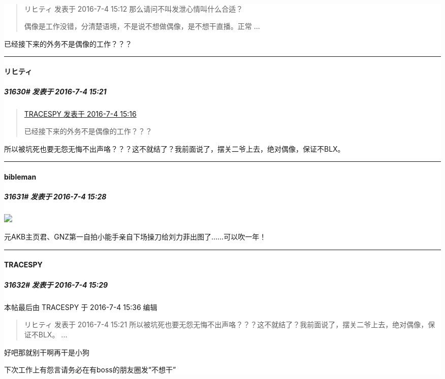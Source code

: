 

<blockquote>リヒティ 发表于 2016-7-4 15:12
那么请问不叫发泄心情叫什么合适？


偶像是工作没错，分清楚语境，不是说不想做偶像，是不想干直播。正常 ...</blockquote>
已经接下来的外务不是偶像的工作？？？







*****

####  リヒティ  
##### 31630#       发表于 2016-7-4 15:21



<blockquote><a href="httphttps://bbs.saraba1st.com/2b/forum.php?mod=redirect&amp;goto=findpost&amp;pid=32853888&amp;ptid=1105387" target="_blank">TRACESPY 发表于 2016-7-4 15:16</a>

已经接下来的外务不是偶像的工作？？？</blockquote>
所以被坑死也要无怨无悔不出声咯？？？这不就结了？我前面说了，摆关二爷上去，绝对偶像，保证不BLX。







*****

####  bibleman  
##### 31631#       发表于 2016-7-4 15:28



<img src="http://ww2.sinaimg.cn/large/006qsSc6gw1f5hu79fsy8j31hc1z4wuo.jpg" referrerpolicy="no-referrer">


元AKB主页君、GNZ第一自拍小能手亲自下场操刀给刘力菲出图了……可以吹一年！







*****

####  TRACESPY  
##### 31632#       发表于 2016-7-4 15:29



 本帖最后由 TRACESPY 于 2016-7-4 15:36 编辑 
<blockquote>リヒティ 发表于 2016-7-4 15:21
所以被坑死也要无怨无悔不出声咯？？？这不就结了？我前面说了，摆关二爷上去，绝对偶像，保证不BLX。 ...</blockquote>

好吧那就别干啊再干是小狗

下次工作上有怨言请务必在有boss的朋友圈发“不想干”
